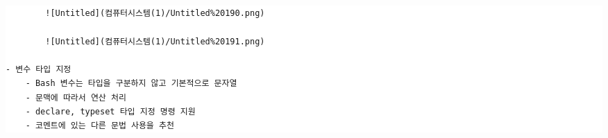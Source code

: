             ![Untitled](컴퓨터시스템(1)/Untitled%20190.png)
            
            ![Untitled](컴퓨터시스템(1)/Untitled%20191.png)
            
    - 변수 타입 지정
        - Bash 변수는 타입을 구분하지 않고 기본적으로 문자열
        - 문맥에 따라서 연산 처리
        - declare, typeset 타입 지정 명령 지원
        - 코멘트에 있는 다른 문법 사용을 추천
            